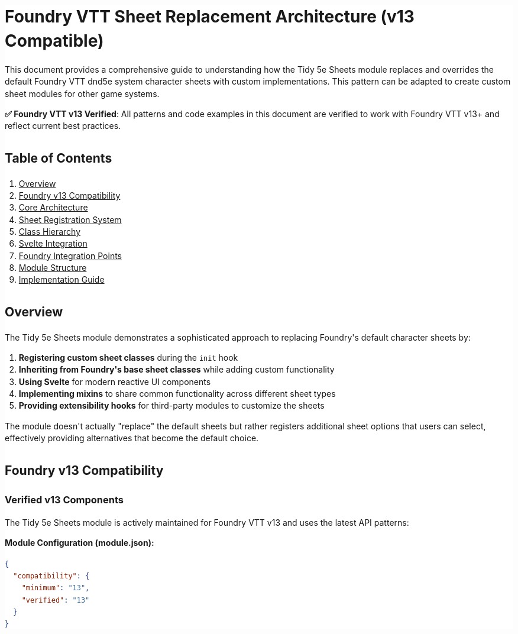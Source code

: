 # Foundry VTT Sheet Replacement Architecture (v13 Compatible)

This document provides a comprehensive guide to understanding how the Tidy 5e Sheets module replaces and overrides the default Foundry VTT dnd5e system character sheets with custom implementations. This pattern can be adapted to create custom sheet modules for other game systems.

**✅ Foundry VTT v13 Verified**: All patterns and code examples in this document are verified to work with Foundry VTT v13+ and reflect current best practices.

## Table of Contents
1. [Overview](#overview)
2. [Foundry v13 Compatibility](#foundry-v13-compatibility)
3. [Core Architecture](#core-architecture)
4. [Sheet Registration System](#sheet-registration-system)
5. [Class Hierarchy](#class-hierarchy)
6. [Svelte Integration](#svelte-integration)
7. [Foundry Integration Points](#foundry-integration-points)
8. [Module Structure](#module-structure)
9. [Implementation Guide](#implementation-guide)

## Overview

The Tidy 5e Sheets module demonstrates a sophisticated approach to replacing Foundry's default character sheets by:

1. **Registering custom sheet classes** during the `init` hook
2. **Inheriting from Foundry's base sheet classes** while adding custom functionality
3. **Using Svelte** for modern reactive UI components
4. **Implementing mixins** to share common functionality across different sheet types
5. **Providing extensibility hooks** for third-party modules to customize the sheets

The module doesn't actually "replace" the default sheets but rather registers additional sheet options that users can select, effectively providing alternatives that become the default choice.

## Foundry v13 Compatibility

### Verified v13 Components
The Tidy 5e Sheets module is actively maintained for Foundry VTT v13 and uses the latest API patterns:

**Module Configuration (module.json):**
```json
{
  "compatibility": {
    "minimum": "13",
    "verified": "13"  
  }
}
```
